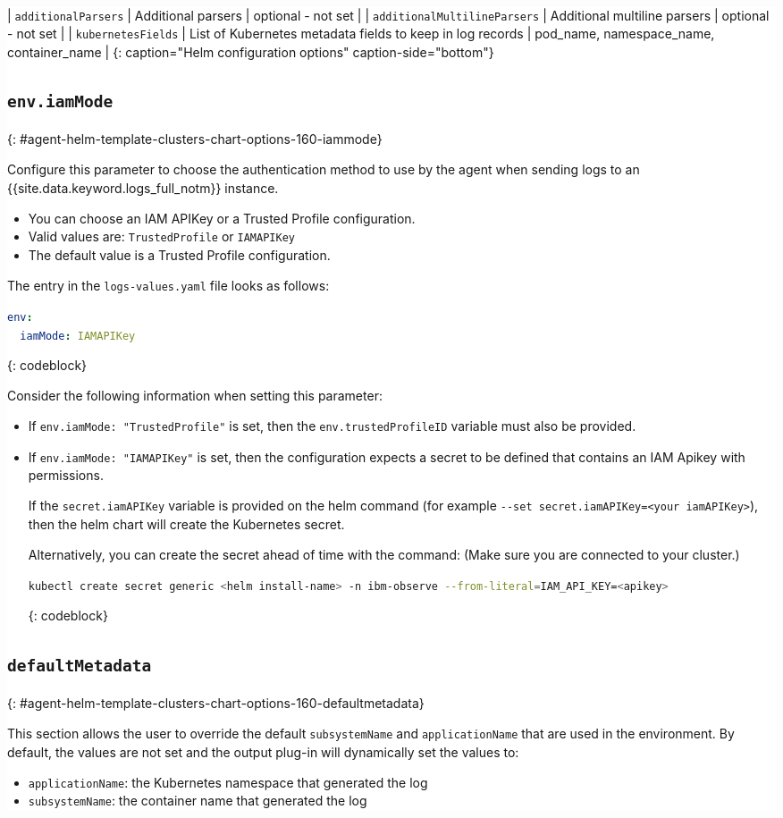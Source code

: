 | `additionalParsers` | Additional parsers | optional - not set |
| `additionalMultilineParsers` | Additional multiline parsers | optional - not set |
| `kubernetesFields` | List of Kubernetes metadata fields to keep in log records | pod_name, namespace_name, container_name |
{: caption="Helm configuration options" caption-side="bottom"}

## `env.iamMode`
{: #agent-helm-template-clusters-chart-options-160-iammode}

Configure this parameter to choose the authentication method to use by the agent when sending logs to an {{site.data.keyword.logs_full_notm}} instance.

- You can choose an IAM APIKey or a Trusted Profile configuration.
- Valid values are: `TrustedProfile` or `IAMAPIKey`
- The default value is a Trusted Profile configuration.

The entry in the `logs-values.yaml` file looks as follows:

```yaml
env:
  iamMode: IAMAPIKey
```
{: codeblock}

Consider the following information when setting this parameter:

- If `env.iamMode: "TrustedProfile"` is set, then the `env.trustedProfileID` variable must also be provided.

- If `env.iamMode: "IAMAPIKey"` is set, then the configuration expects a secret to be defined that contains an IAM Apikey with permissions.

    If the `secret.iamAPIKey` variable is provided on the helm command (for example `--set secret.iamAPIKey=<your iamAPIKey>`), then the helm chart will create the Kubernetes secret.

    Alternatively, you can create the secret ahead of time with the command: (Make sure you are connected to your cluster.)

    ```sh
    kubectl create secret generic <helm install-name> -n ibm-observe --from-literal=IAM_API_KEY=<apikey>
    ```
    {: codeblock}



## `defaultMetadata`
{: #agent-helm-template-clusters-chart-options-160-defaultmetadata}

This section allows the user to override the default `subsystemName` and `applicationName` that are used in the environment.
By default, the values are not set and the output plug-in will dynamically set the values to:

- `applicationName`: the Kubernetes namespace that generated the log
- `subsystemName`: the container name that generated the log
